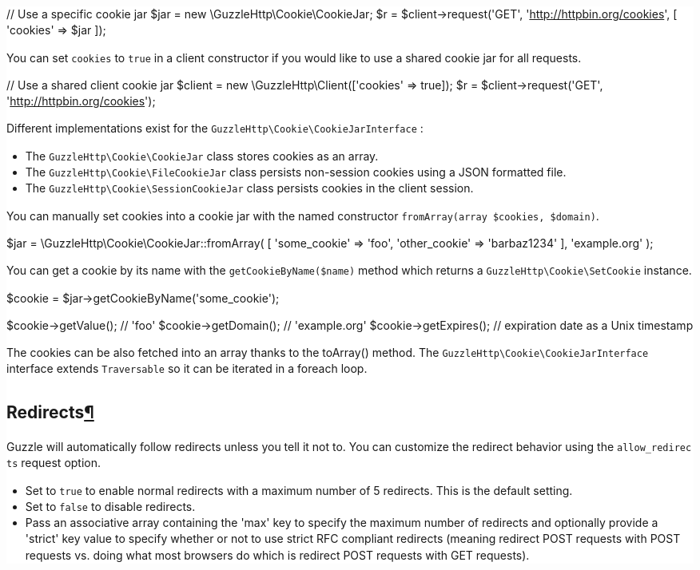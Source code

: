 // Use a specific cookie jar
$jar \= new \\GuzzleHttp\\Cookie\\CookieJar;
$r \= $client\->request('GET', 'http://httpbin.org/cookies', \[
    'cookies' \=> $jar
\]);

You can set `cookies` to `true` in a client constructor if you would like to use a shared cookie jar for all requests.

// Use a shared client cookie jar
$client \= new \\GuzzleHttp\\Client(\['cookies' \=> true\]);
$r \= $client\->request('GET', 'http://httpbin.org/cookies');

Different implementations exist for the `GuzzleHttp\Cookie\CookieJarInterface` :

*   The `GuzzleHttp\Cookie\CookieJar` class stores cookies as an array.
*   The `GuzzleHttp\Cookie\FileCookieJar` class persists non-session cookies using a JSON formatted file.
*   The `GuzzleHttp\Cookie\SessionCookieJar` class persists cookies in the client session.

You can manually set cookies into a cookie jar with the named constructor `fromArray(array $cookies, $domain)`.

$jar \= \\GuzzleHttp\\Cookie\\CookieJar::fromArray(
    \[
        'some\_cookie' \=> 'foo',
        'other\_cookie' \=> 'barbaz1234'
    \],
    'example.org'
);

You can get a cookie by its name with the `getCookieByName($name)` method which returns a `GuzzleHttp\Cookie\SetCookie` instance.

$cookie \= $jar\->getCookieByName('some\_cookie');

$cookie\->getValue(); // 'foo'
$cookie\->getDomain(); // 'example.org'
$cookie\->getExpires(); // expiration date as a Unix timestamp

The cookies can be also fetched into an array thanks to the toArray() method. The `GuzzleHttp\Cookie\CookieJarInterface` interface extends `Traversable` so it can be iterated in a foreach loop.

Redirects[¶](#redirects "Permalink to this headline")
-----------------------------------------------------

Guzzle will automatically follow redirects unless you tell it not to. You can customize the redirect behavior using the `allow_redirects` request option.

*   Set to `true` to enable normal redirects with a maximum number of 5 redirects. This is the default setting.
*   Set to `false` to disable redirects.
*   Pass an associative array containing the 'max' key to specify the maximum number of redirects and optionally provide a 'strict' key value to specify whether or not to use strict RFC compliant redirects (meaning redirect POST requests with POST requests vs. doing what most browsers do which is redirect POST requests with GET requests).
